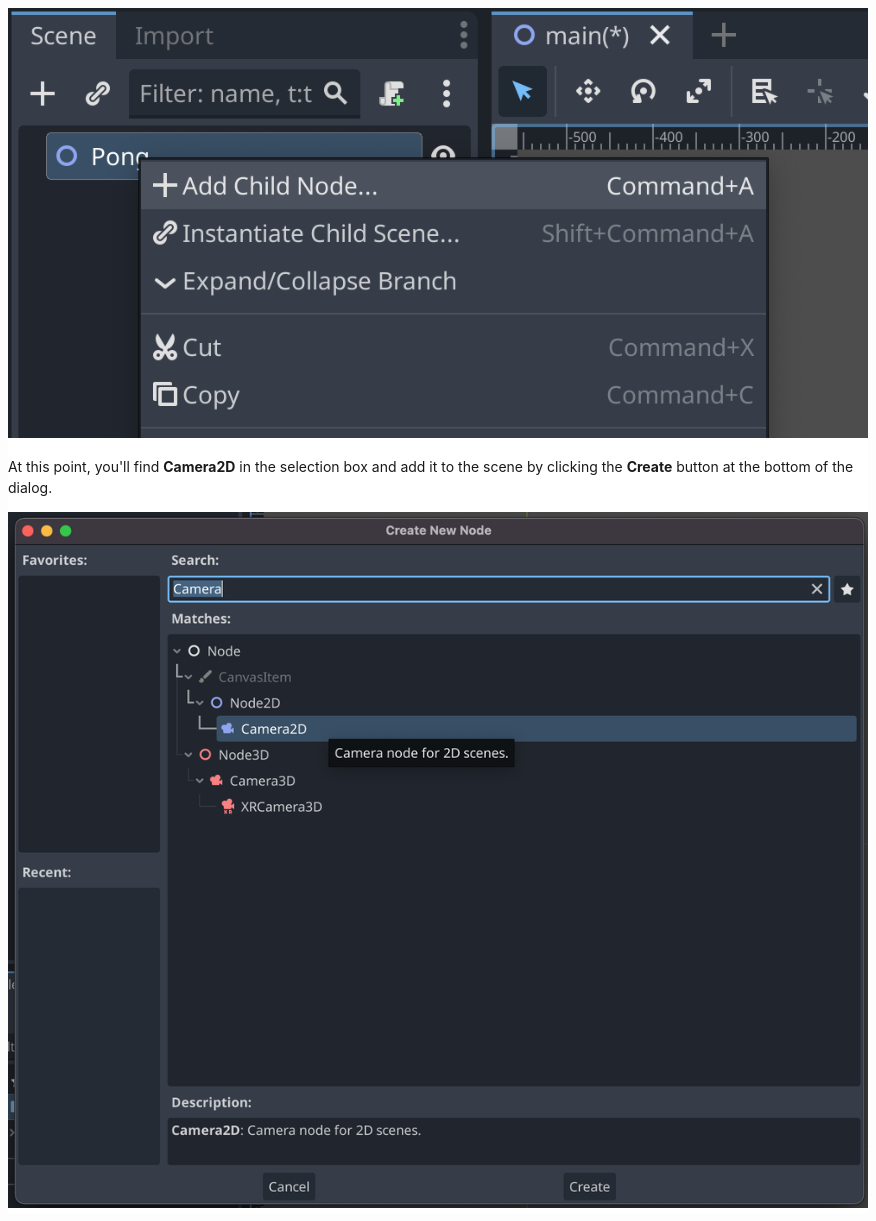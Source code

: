 ![Adding a child node](../assets/image27.png)

At this point, you'll find **Camera2D** in the selection box and add it to the scene by clicking the **Create** button at the bottom of the dialog.

![finding the camera node](../assets/image14.png)
